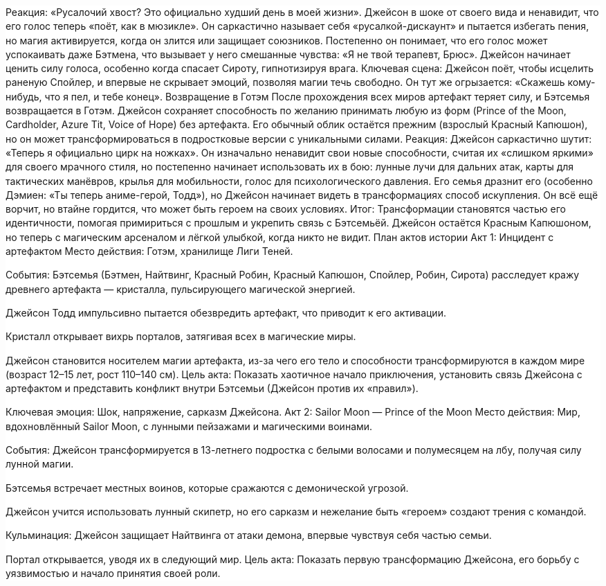 Реакция: «Русалочий хвост? Это официально худший день в моей жизни». Джейсон в шоке от своего вида и ненавидит, что его голос теперь «поёт, как в мюзикле». Он саркастично называет себя «русалкой-дискаунт» и пытается избегать пения, но магия активируется, когда он злится или защищает союзников. Постепенно он понимает, что его голос может успокаивать даже Бэтмена, что вызывает у него смешанные чувства: «Я не твой терапевт, Брюс». Джейсон начинает ценить силу голоса, особенно когда спасает Сироту, гипнотизируя врага.
Ключевая сцена: Джейсон поёт, чтобы исцелить раненую Спойлер, и впервые не скрывает эмоций, позволяя магии течь свободно. Он тут же огрызается: «Скажешь кому-нибудь, что я пел, и тебе конец».
Возвращение в Готэм
После прохождения всех миров артефакт теряет силу, и Бэтсемья возвращается в Готэм. Джейсон сохраняет способность по желанию принимать любую из форм (Prince of the Moon, Cardholder, Azure Tit, Voice of Hope) без артефакта. Его обычный облик остаётся прежним (взрослый Красный Капюшон), но он может трансформироваться в подростковые версии с уникальными силами.
Реакция: Джейсон саркастично шутит: «Теперь я официально цирк на ножках». Он изначально ненавидит свои новые способности, считая их «слишком яркими» для своего мрачного стиля, но постепенно начинает использовать их в бою: лунные лучи для дальних атак, карты для тактических манёвров, крылья для мобильности, голос для психологического давления. Его семья дразнит его (особенно Дэмиен: «Ты теперь аниме-герой, Тодд»), но Джейсон начинает видеть в трансформациях способ искупления. Он всё ещё ворчит, но втайне гордится, что может быть героем на своих условиях.
Итог: Трансформации становятся частью его идентичности, помогая примириться с прошлым и укрепить связь с Бэтсемьёй. Джейсон остаётся Красным Капюшоном, но теперь с магическим арсеналом и лёгкой улыбкой, когда никто не видит.
План актов истории
Акт 1: Инцидент с артефактом
Место действия: Готэм, хранилище Лиги Теней.

События:
Бэтсемья (Бэтмен, Найтвинг, Красный Робин, Красный Капюшон, Спойлер, Робин, Сирота) расследует кражу древнего артефакта — кристалла, пульсирующего магической энергией.

Джейсон Тодд импульсивно пытается обезвредить артефакт, что приводит к его активации.

Кристалл открывает вихрь порталов, затягивая всех в магические миры.

Джейсон становится носителем магии артефакта, из-за чего его тело и способности трансформируются в каждом мире (возраст 12–15 лет, рост 110–140 см).
Цель акта: Показать хаотичное начало приключения, установить связь Джейсона с артефактом и представить конфликт внутри Бэтсемьи (Джейсон против их «правил»).

Ключевая эмоция: Шок, напряжение, сарказм Джейсона.
Акт 2: Sailor Moon — Prince of the Moon
Место действия: Мир, вдохновлённый Sailor Moon, с лунными пейзажами и магическими воинами.

События:
Джейсон трансформируется в 13-летнего подростка с белыми волосами и полумесяцем на лбу, получая силу лунной магии.

Бэтсемья встречает местных воинов, которые сражаются с демонической угрозой.

Джейсон учится использовать лунный скипетр, но его сарказм и нежелание быть «героем» создают трения с командой.

Кульминация: Джейсон защищает Найтвинга от атаки демона, впервые чувствуя себя частью семьи.

Портал открывается, уводя их в следующий мир.
Цель акта: Показать первую трансформацию Джейсона, его борьбу с уязвимостью и начало принятия своей роли.
